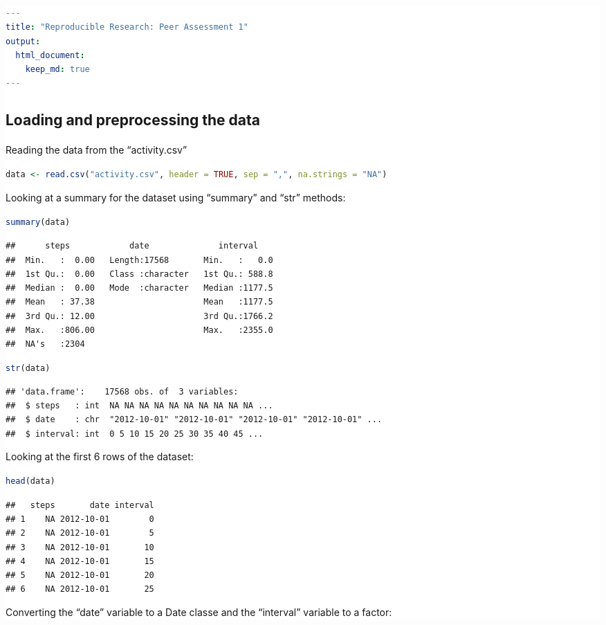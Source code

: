 ```yaml
---
title: "Reproducible Research: Peer Assessment 1"
output: 
  html_document:
    keep_md: true
---
```



## Loading and preprocessing the data
Reading the data from the “activity.csv”



```r
data <- read.csv("activity.csv", header = TRUE, sep = ",", na.strings = "NA")
```
Looking at a summary for the dataset using “summary” and “str” methods:

```r
summary(data)
```

```
##      steps            date              interval     
##  Min.   :  0.00   Length:17568       Min.   :   0.0  
##  1st Qu.:  0.00   Class :character   1st Qu.: 588.8  
##  Median :  0.00   Mode  :character   Median :1177.5  
##  Mean   : 37.38                      Mean   :1177.5  
##  3rd Qu.: 12.00                      3rd Qu.:1766.2  
##  Max.   :806.00                      Max.   :2355.0  
##  NA's   :2304
```

```r
str(data)
```

```
## 'data.frame':	17568 obs. of  3 variables:
##  $ steps   : int  NA NA NA NA NA NA NA NA NA NA ...
##  $ date    : chr  "2012-10-01" "2012-10-01" "2012-10-01" "2012-10-01" ...
##  $ interval: int  0 5 10 15 20 25 30 35 40 45 ...
```
Looking at the first 6 rows of the dataset:


```r
head(data)
```

```
##   steps       date interval
## 1    NA 2012-10-01        0
## 2    NA 2012-10-01        5
## 3    NA 2012-10-01       10
## 4    NA 2012-10-01       15
## 5    NA 2012-10-01       20
## 6    NA 2012-10-01       25
```
Converting the “date” variable to a Date classe and the “interval” variable to a factor:
